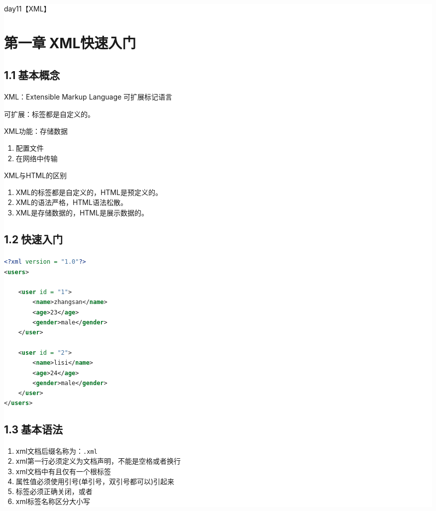 day11【XML】



# 第一章 XML快速入门

## 1.1 基本概念



XML：Extensible Markup Language 可扩展标记语言

可扩展：标签都是自定义的。

XML功能：存储数据

1. 配置文件
2. 在网络中传输

XML与HTML的区别

1. XML的标签都是自定义的，HTML是预定义的。
2. XML的语法严格，HTML语法松散。
3. XML是存储数据的，HTML是展示数据的。

## 1.2 快速入门



```xml
<?xml version = "1.0"?>
<users>

	<user id = "1">
		<name>zhangsan</name>
		<age>23</age>
		<gender>male</gender>
	</user>
	
	<user id = "2">	
		<name>lisi</name>
		<age>24</age>
		<gender>male</gender>
	</user>
</users>
```

## 1.3 基本语法

1. xml文档后缀名称为：`.xml`
2. xml第一行必须定义为文档声明，不能是空格或者换行
3. xml文档中有且仅有一个根标签
4. 属性值必须使用引号(单引号，双引号都可以)引起来
5. 标签必须正确关闭，<user></user>或者<br/>
6. xml标签名称区分大小写
